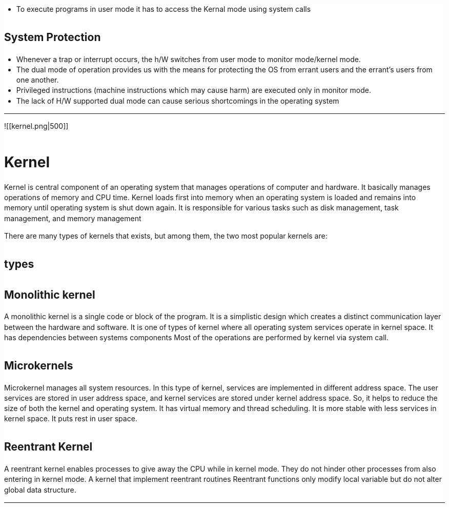 - To execute programs in user mode it has to access the Kernal mode using system calls

System Protection
---
- Whenever a trap or interrupt occurs, the h/W switches from user mode to monitor mode/kernel mode.
- The dual mode of operation provides us with the means for protecting the OS from errant users and the errant’s users from one another.
- Privileged instructions (machine instructions which may cause harm) are executed only in monitor mode.
- The lack of H/W supported dual mode can cause serious shortcomings in the operating system

---
![[kernel.png|500]]



# Kernel

Kernel is central component of an operating system that manages operations of computer and hardware.
It basically manages operations of memory and CPU time.
Kernel loads first into memory when an operating system is loaded and remains into memory until operating system is shut down again.
It is responsible for various tasks such as disk management, task management, and memory management

There are many types of kernels that exists, but among them, the two most popular kernels are:
## types

Monolithic kernel
---
A monolithic kernel is a single code or block of the program.
It is a simplistic design which creates a distinct communication layer between the hardware and software.
It is one of types of kernel where all operating system services operate in kernel space.
It has dependencies between systems components
Most of the operations are performed by kernel via system call.

Microkernels
---
Microkernel manages all system resources.
In this type of kernel, services are implemented in different address space.
The user services are stored in user address space, and kernel services are stored under kernel address space.
So, it helps to reduce the size of both the kernel and operating system.
It has virtual memory and thread scheduling.
It is more stable with less services in kernel space. It puts rest in user space.

Reentrant Kernel
---
A reentrant kernel enables processes to give away the CPU while in kernel mode.
They do not hinder other processes from also entering in kernel mode.
A kernel that implement reentrant routines
Reentrant functions only modify local variable but do not alter global data structure.

---